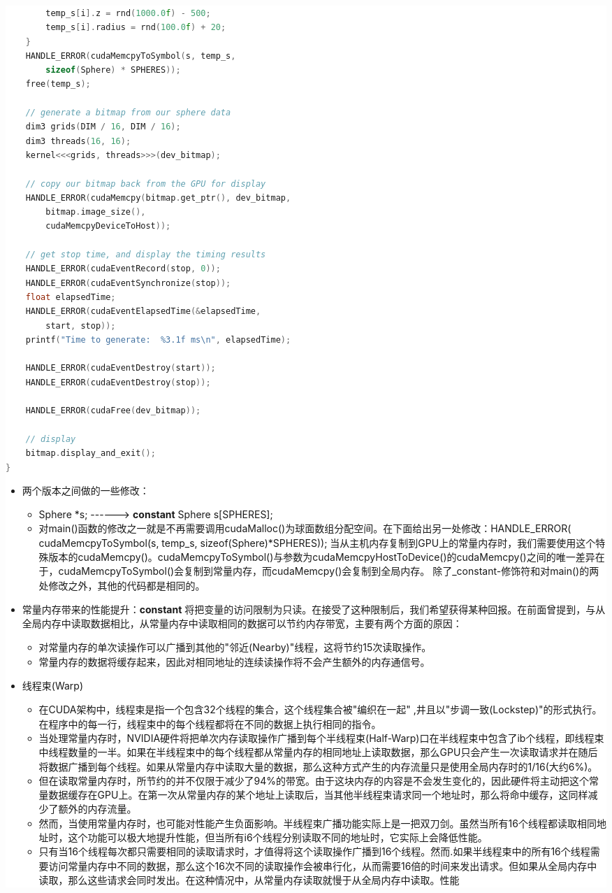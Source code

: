 ```c++
        temp_s[i].z = rnd(1000.0f) - 500;
        temp_s[i].radius = rnd(100.0f) + 20;
    }
    HANDLE_ERROR(cudaMemcpyToSymbol(s, temp_s,
        sizeof(Sphere) * SPHERES));
    free(temp_s);

    // generate a bitmap from our sphere data
    dim3 grids(DIM / 16, DIM / 16);
    dim3 threads(16, 16);
    kernel<<<grids, threads>>>(dev_bitmap);

    // copy our bitmap back from the GPU for display
    HANDLE_ERROR(cudaMemcpy(bitmap.get_ptr(), dev_bitmap,
        bitmap.image_size(),
        cudaMemcpyDeviceToHost));

    // get stop time, and display the timing results
    HANDLE_ERROR(cudaEventRecord(stop, 0));
    HANDLE_ERROR(cudaEventSynchronize(stop));
    float elapsedTime;
    HANDLE_ERROR(cudaEventElapsedTime(&elapsedTime,
        start, stop));
    printf("Time to generate:  %3.1f ms\n", elapsedTime);

    HANDLE_ERROR(cudaEventDestroy(start));
    HANDLE_ERROR(cudaEventDestroy(stop));

    HANDLE_ERROR(cudaFree(dev_bitmap));

    // display
    bitmap.display_and_exit();
}
```
- 两个版本之间做的一些修改：
    - Sphere *s; ------> __constant__ Sphere s[SPHERES];
    - 对main()函数的修改之一就是不再需要调用cudaMalloc()为球面数组分配空间。在下面给出另一处修改：HANDLE_ERROR( cudaMemcpyToSymbol(s, temp_s, sizeof(Sphere)*SPHERES));
    当从主机内存复制到GPU上的常量内存时，我们需要使用这个特殊版本的cudaMemcpy()。cudaMemcpyToSymbol()与参数为cudaMemcpyHostToDevice()的cudaMemcpy()之间的唯一差异在于，cudaMemcpyToSymbol()会复制到常量内存，而cudaMemcpy()会复制到全局内存。    除了_constant-修饰符和对main()的两处修改之外，其他的代码都是相同的。

- 常量内存带来的性能提升：__constant__ 将把变量的访问限制为只读。在接受了这种限制后，我们希望获得某种回报。在前面曾提到，与从全局内存中读取数据相比，从常量内存中读取相同的数据可以节约内存带宽，主要有两个方面的原因：
    - 对常量内存的单次读操作可以广播到其他的"邻近(Nearby)"线程，这将节约15次读取操作。
    - 常量内存的数据将缓存起来，因此对相同地址的连续读操作将不会产生额外的内存通信号。

- 线程束(Warp)
    - 在CUDA架构中，线程束是指一个包含32个线程的集合，这个线程集合被"编织在一起" ,井且以"步调一致(Lockstep)"的形式执行。在程序中的每一行，线程束中的每个线程都将在不同的数据上执行相同的指令。
    - 当处理常量内存时，NVIDIA硬件将把单次内存读取操作广播到每个半线程束(Half-Warp)口在半线程束中包含了ib个线程，即线程束中线程数量的一半。如果在半线程束中的每个线程都从常量内存的相同地址上读取数据，那么GPU只会产生一次读取请求并在随后将数据广播到每个线程。如果从常量内存中读取大量的数据，那么这种方式产生的内存流量只是使用全局内存时的1/16(大约6%)。
    - 但在读取常量内存时，所节约的并不仅限于减少了94%的带宽。由于这块内存的内容是不会发生变化的，因此硬件将主动把这个常量数据缓存在GPU上。在第一次从常量内存的某个地址上读取后，当其他半线程束请求同一个地址时，那么将命中缓存，这同样减少了额外的内存流量。
    - 然而，当使用常量内存时，也可能对性能产生负面影响。半线程束广播功能实际上是一把双刀剑。虽然当所有16个线程都读取相同地址时，这个功能可以极大地提升性能，但当所有i6个线程分别读取不同的地址时，它实际上会降低性能。
    - 只有当16个线程每次都只需要相同的读取请求时，才值得将这个读取操作广播到16个线程。然而.如果半线程束中的所有16个线程需要访问常量内存中不同的数据，那么这个16次不同的读取操作会被串行化，从而需要16倍的时间来发出请求。但如果从全局内存中读取，那么这些请求会同时发出。在这种情况中，从常量内存读取就慢于从全局内存中读取。性能
